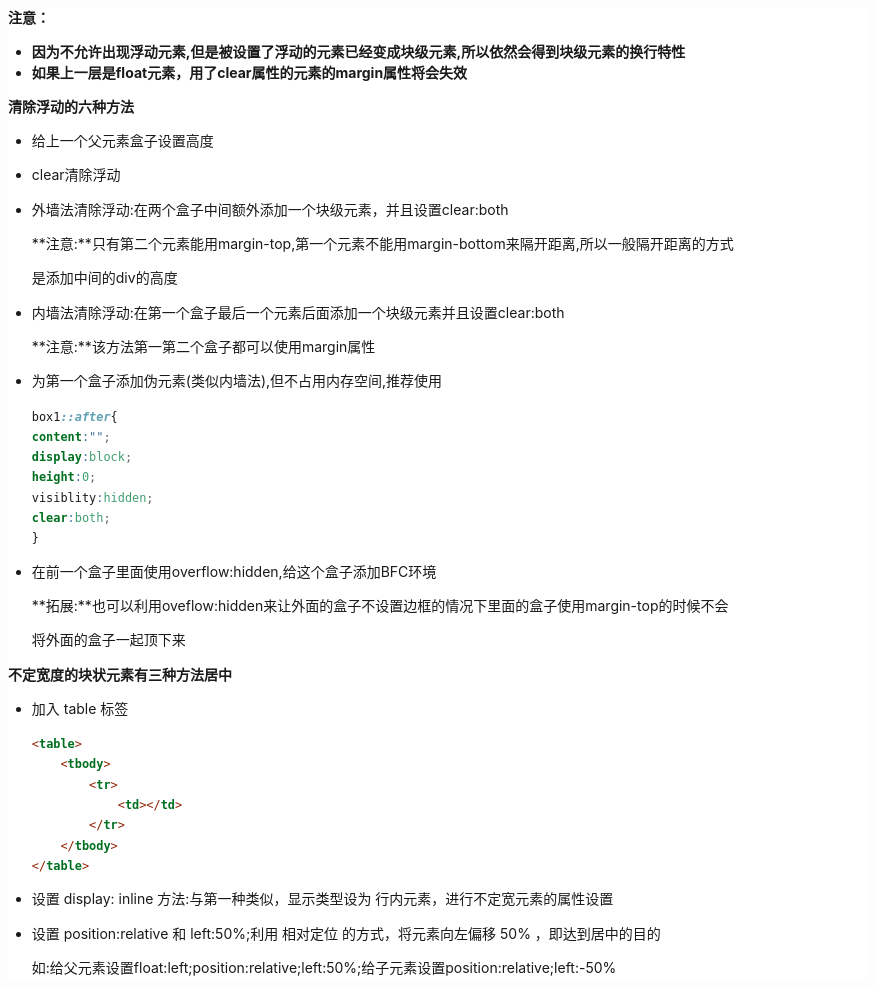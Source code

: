 **注意：**

- **因为不允许出现浮动元素,但是被设置了浮动的元素已经变成块级元素,所以依然会得到块级元素的换行特性**
- **如果上一层是float元素，用了clear属性的元素的margin属性将会失效**



**清除浮动的六种方法**

- 给上一个父元素盒子设置高度

- clear清除浮动

- 外墙法清除浮动:在两个盒子中间额外添加一个块级元素，并且设置clear:both

  **注意:**只有第二个元素能用margin-top,第一个元素不能用margin-bottom来隔开距离,所以一般隔开距离的方式

  是添加中间的div的高度

- 内墙法清除浮动:在第一个盒子最后一个元素后面添加一个块级元素并且设置clear:both

  **注意:**该方法第一第二个盒子都可以使用margin属性

- 为第一个盒子添加伪元素(类似内墙法),但不占用内存空间,推荐使用

  ```css
  box1::after{
  content:"";
  display:block;
  height:0;
  visiblity:hidden;
  clear:both;
  }
  ```

- 在前一个盒子里面使用overflow:hidden,给这个盒子添加BFC环境

  **拓展:**也可以利用oveflow:hidden来让外面的盒子不设置边框的情况下里面的盒子使用margin-top的时候不会

  将外面的盒子一起顶下来 



**不定宽度的块状元素有三种方法居中**

- 加入 table 标签

  ```html
  <table>
      <tbody>
          <tr>
              <td></td> 
          </tr>
      </tbody>
  </table>
  ```

-  设置 display: inline 方法:与第一种类似，显示类型设为 行内元素，进行不定宽元素的属性设置

- 设置 position:relative 和 left:50%;利用 相对定位 的方式，将元素向左偏移 50% ，即达到居中的目的

  如:给父元素设置float:left;position:relative;left:50%;给子元素设置position:relative;left:-50% 
